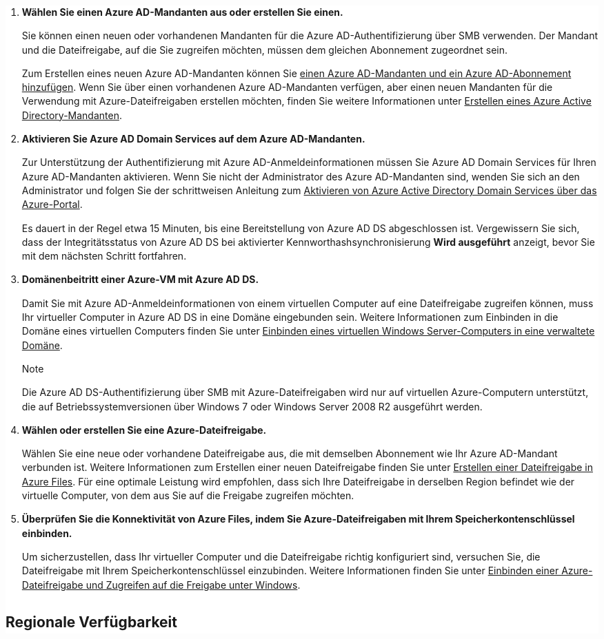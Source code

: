 1.  **Wählen Sie einen Azure AD-Mandanten aus oder erstellen Sie einen.**

    Sie können einen neuen oder vorhandenen Mandanten für die Azure AD-Authentifizierung über SMB verwenden. Der Mandant und die Dateifreigabe, auf die Sie zugreifen möchten, müssen dem gleichen Abonnement zugeordnet sein.

    Zum Erstellen eines neuen Azure AD-Mandanten können Sie [einen Azure AD-Mandanten und ein Azure AD-Abonnement hinzufügen](https://docs.microsoft.com/windows/client-management/mdm/add-an-azure-ad-tenant-and-azure-ad-subscription). Wenn Sie über einen vorhandenen Azure AD-Mandanten verfügen, aber einen neuen Mandanten für die Verwendung mit Azure-Dateifreigaben erstellen möchten, finden Sie weitere Informationen unter [Erstellen eines Azure Active Directory-Mandanten](https://docs.microsoft.com/rest/api/datacatalog/create-an-azure-active-directory-tenant).

1.  **Aktivieren Sie Azure AD Domain Services auf dem Azure AD-Mandanten.**

    Zur Unterstützung der Authentifizierung mit Azure AD-Anmeldeinformationen müssen Sie Azure AD Domain Services für Ihren Azure AD-Mandanten aktivieren. Wenn Sie nicht der Administrator des Azure AD-Mandanten sind, wenden Sie sich an den Administrator und folgen Sie der schrittweisen Anleitung zum [Aktivieren von Azure Active Directory Domain Services über das Azure-Portal](../../active-directory-domain-services/tutorial-create-instance.md).

    Es dauert in der Regel etwa 15 Minuten, bis eine Bereitstellung von Azure AD DS abgeschlossen ist. Vergewissern Sie sich, dass der Integritätsstatus von Azure AD DS bei aktivierter Kennworthashsynchronisierung **Wird ausgeführt** anzeigt, bevor Sie mit dem nächsten Schritt fortfahren.

1.  **Domänenbeitritt einer Azure-VM mit Azure AD DS.**

    Damit Sie mit Azure AD-Anmeldeinformationen von einem virtuellen Computer auf eine Dateifreigabe zugreifen können, muss Ihr virtueller Computer in Azure AD DS in eine Domäne eingebunden sein. Weitere Informationen zum Einbinden in die Domäne eines virtuellen Computers finden Sie unter [Einbinden eines virtuellen Windows Server-Computers in eine verwaltete Domäne](../../active-directory-domain-services/join-windows-vm.md).

    > [!NOTE]
    > Die Azure AD DS-Authentifizierung über SMB mit Azure-Dateifreigaben wird nur auf virtuellen Azure-Computern unterstützt, die auf Betriebssystemversionen über Windows 7 oder Windows Server 2008 R2 ausgeführt werden.

1.  **Wählen oder erstellen Sie eine Azure-Dateifreigabe.**

    Wählen Sie eine neue oder vorhandene Dateifreigabe aus, die mit demselben Abonnement wie Ihr Azure AD-Mandant verbunden ist. Weitere Informationen zum Erstellen einer neuen Dateifreigabe finden Sie unter [Erstellen einer Dateifreigabe in Azure Files](storage-how-to-create-file-share.md).
    Für eine optimale Leistung wird empfohlen, dass sich Ihre Dateifreigabe in derselben Region befindet wie der virtuelle Computer, von dem aus Sie auf die Freigabe zugreifen möchten.

1.  **Überprüfen Sie die Konnektivität von Azure Files, indem Sie Azure-Dateifreigaben mit Ihrem Speicherkontenschlüssel einbinden.**

    Um sicherzustellen, dass Ihr virtueller Computer und die Dateifreigabe richtig konfiguriert sind, versuchen Sie, die Dateifreigabe mit Ihrem Speicherkontenschlüssel einzubinden. Weitere Informationen finden Sie unter [Einbinden einer Azure-Dateifreigabe und Zugreifen auf die Freigabe unter Windows](storage-how-to-use-files-windows.md).

## <a name="regional-availability"></a>Regionale Verfügbarkeit
